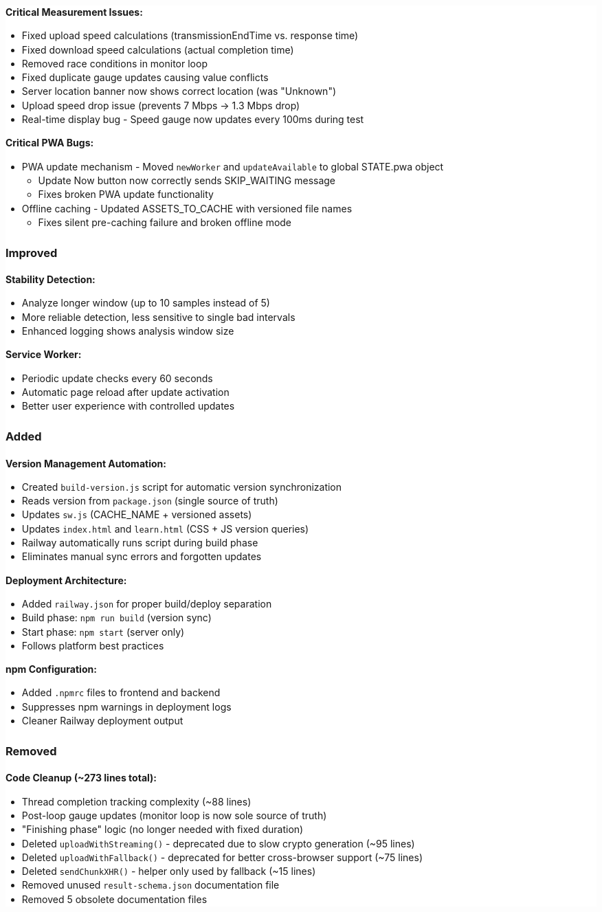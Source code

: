 **Critical Measurement Issues:**
- Fixed upload speed calculations (transmissionEndTime vs. response time)
- Fixed download speed calculations (actual completion time)
- Removed race conditions in monitor loop
- Fixed duplicate gauge updates causing value conflicts
- Server location banner now shows correct location (was "Unknown")
- Upload speed drop issue (prevents 7 Mbps → 1.3 Mbps drop)
- Real-time display bug - Speed gauge now updates every 100ms during test

**Critical PWA Bugs:**
- PWA update mechanism - Moved `newWorker` and `updateAvailable` to global STATE.pwa object
  - Update Now button now correctly sends SKIP_WAITING message
  - Fixes broken PWA update functionality
- Offline caching - Updated ASSETS_TO_CACHE with versioned file names
  - Fixes silent pre-caching failure and broken offline mode

### Improved

**Stability Detection:**
- Analyze longer window (up to 10 samples instead of 5)
- More reliable detection, less sensitive to single bad intervals
- Enhanced logging shows analysis window size

**Service Worker:**
- Periodic update checks every 60 seconds
- Automatic page reload after update activation
- Better user experience with controlled updates

### Added

**Version Management Automation:**
- Created `build-version.js` script for automatic version synchronization
- Reads version from `package.json` (single source of truth)
- Updates `sw.js` (CACHE_NAME + versioned assets)
- Updates `index.html` and `learn.html` (CSS + JS version queries)
- Railway automatically runs script during build phase
- Eliminates manual sync errors and forgotten updates

**Deployment Architecture:**
- Added `railway.json` for proper build/deploy separation
- Build phase: `npm run build` (version sync)
- Start phase: `npm start` (server only)
- Follows platform best practices

**npm Configuration:**
- Added `.npmrc` files to frontend and backend
- Suppresses npm warnings in deployment logs
- Cleaner Railway deployment output

### Removed

**Code Cleanup (~273 lines total):**
- Thread completion tracking complexity (~88 lines)
- Post-loop gauge updates (monitor loop is now sole source of truth)
- "Finishing phase" logic (no longer needed with fixed duration)
- Deleted `uploadWithStreaming()` - deprecated due to slow crypto generation (~95 lines)
- Deleted `uploadWithFallback()` - deprecated for better cross-browser support (~75 lines)
- Deleted `sendChunkXHR()` - helper only used by fallback (~15 lines)
- Removed unused `result-schema.json` documentation file
- Removed 5 obsolete documentation files
